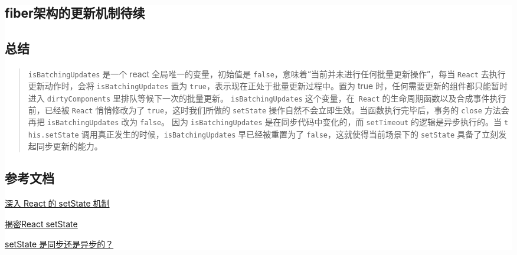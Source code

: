 ## fiber架构的更新机制待续

## 总结
>`isBatchingUpdates` 是一个 react 全局唯一的变量，初始值是 `false`，意味着“当前并未进行任何批量更新操作”，每当 `React` 去执行更新动作时，会将 `isBatchingUpdates` 置为 `true`，表示现在正处于批量更新过程中。置为 true 时，任何需要更新的组件都只能暂时进入 `dirtyComponents` 里排队等候下一次的批量更新。 `isBatchingUpdates` 这个变量，在` React` 的生命周期函数以及合成事件执行前，已经被 `React` 悄悄修改为了 `true`，这时我们所做的 `setState` 操作自然不会立即生效。当函数执行完毕后，事务的 `close` 方法会再把 `isBatchingUpdates` 改为 `false`。 因为 `isBatchingUpdates` 是在同步代码中变化的，而 `setTimeout` 的逻辑是异步执行的。当 `this.setState` 调用真正发生的时候，`isBatchingUpdates` 早已经被重置为了 `false`，这就使得当前场景下的 `setState` 具备了立刻发起同步更新的能力。

## 参考文档
[深入 React 的 setState 机制](https://segmentfault.com/a/1190000039077904)

[揭密React setState](https://juejin.cn/post/6844903667426918408)

[setState 是同步还是异步的？](https://juejin.cn/post/6969138101507604516)
